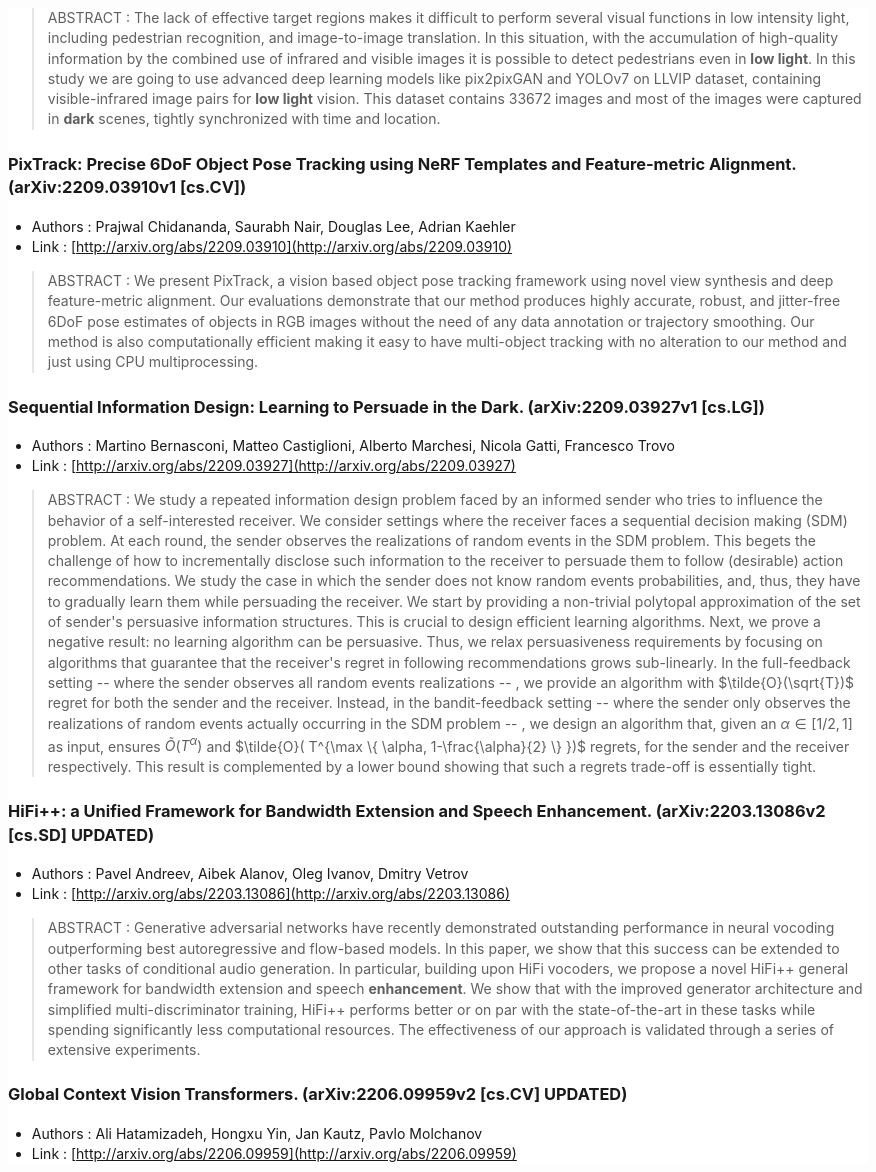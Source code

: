 > ABSTRACT  :  The lack of effective target regions makes it difficult to perform several visual functions in low intensity light, including pedestrian recognition, and image-to-image translation. In this situation, with the accumulation of high-quality information by the combined use of infrared and visible images it is possible to detect pedestrians even in **low light**. In this study we are going to use advanced deep learning models like pix2pixGAN and YOLOv7 on LLVIP dataset, containing visible-infrared image pairs for **low light** vision. This dataset contains 33672 images and most of the images were captured in **dark** scenes, tightly synchronized with time and location.  
### PixTrack: Precise 6DoF Object Pose Tracking using **NeRF** Templates and Feature-metric Alignment. (arXiv:2209.03910v1 [cs.CV])
- Authors : Prajwal Chidananda, Saurabh Nair, Douglas Lee, Adrian Kaehler
- Link : [http://arxiv.org/abs/2209.03910](http://arxiv.org/abs/2209.03910)
> ABSTRACT  :  We present PixTrack, a vision based object pose tracking framework using novel view synthesis and deep feature-metric alignment. Our evaluations demonstrate that our method produces highly accurate, robust, and jitter-free 6DoF pose estimates of objects in RGB images without the need of any data annotation or trajectory smoothing. Our method is also computationally efficient making it easy to have multi-object tracking with no alteration to our method and just using CPU multiprocessing.  
### Sequential Information Design: Learning to Persuade in the **Dark**. (arXiv:2209.03927v1 [cs.LG])
- Authors : Martino Bernasconi, Matteo Castiglioni, Alberto Marchesi, Nicola Gatti, Francesco Trovo
- Link : [http://arxiv.org/abs/2209.03927](http://arxiv.org/abs/2209.03927)
> ABSTRACT  :  We study a repeated information design problem faced by an informed sender who tries to influence the behavior of a self-interested receiver. We consider settings where the receiver faces a sequential decision making (SDM) problem. At each round, the sender observes the realizations of random events in the SDM problem. This begets the challenge of how to incrementally disclose such information to the receiver to persuade them to follow (desirable) action recommendations. We study the case in which the sender does not know random events probabilities, and, thus, they have to gradually learn them while persuading the receiver. We start by providing a non-trivial polytopal approximation of the set of sender's persuasive information structures. This is crucial to design efficient learning algorithms. Next, we prove a negative result: no learning algorithm can be persuasive. Thus, we relax persuasiveness requirements by focusing on algorithms that guarantee that the receiver's regret in following recommendations grows sub-linearly. In the full-feedback setting -- where the sender observes all random events realizations -- , we provide an algorithm with $\tilde{O}(\sqrt{T})$ regret for both the sender and the receiver. Instead, in the bandit-feedback setting -- where the sender only observes the realizations of random events actually occurring in the SDM problem -- , we design an algorithm that, given an $\alpha \in [1/2, 1]$ as input, ensures $\tilde{O}({T^\alpha})$ and $\tilde{O}( T^{\max \{ \alpha, 1-\frac{\alpha}{2} \} })$ regrets, for the sender and the receiver respectively. This result is complemented by a lower bound showing that such a regrets trade-off is essentially tight.  
### HiFi++: a Unified Framework for Bandwidth Extension and Speech **Enhancement**. (arXiv:2203.13086v2 [cs.SD] UPDATED)
- Authors : Pavel Andreev, Aibek Alanov, Oleg Ivanov, Dmitry Vetrov
- Link : [http://arxiv.org/abs/2203.13086](http://arxiv.org/abs/2203.13086)
> ABSTRACT  :  Generative adversarial networks have recently demonstrated outstanding performance in neural vocoding outperforming best autoregressive and flow-based models. In this paper, we show that this success can be extended to other tasks of conditional audio generation. In particular, building upon HiFi vocoders, we propose a novel HiFi++ general framework for bandwidth extension and speech **enhancement**. We show that with the improved generator architecture and simplified multi-discriminator training, HiFi++ performs better or on par with the state-of-the-art in these tasks while spending significantly less computational resources. The effectiveness of our approach is validated through a series of extensive experiments.  
### Global Context Vision Transformers. (arXiv:2206.09959v2 [cs.CV] UPDATED)
- Authors : Ali Hatamizadeh, Hongxu Yin, Jan Kautz, Pavlo Molchanov
- Link : [http://arxiv.org/abs/2206.09959](http://arxiv.org/abs/2206.09959)